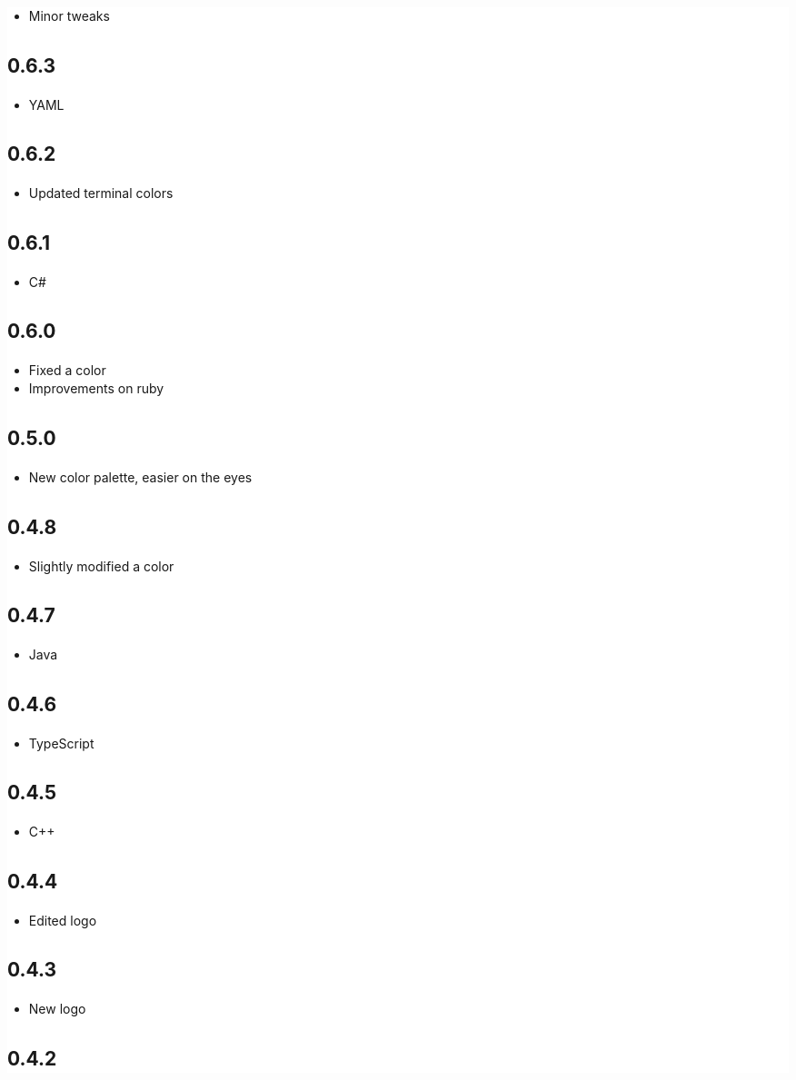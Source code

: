 - Minor tweaks

## 0.6.3

- YAML

## 0.6.2

- Updated terminal colors

## 0.6.1

- C#

## 0.6.0

- Fixed a color
- Improvements on ruby

## 0.5.0

- New color palette, easier on the eyes

## 0.4.8

- Slightly modified a color

## 0.4.7

- Java

## 0.4.6

- TypeScript

## 0.4.5

- C++

## 0.4.4

- Edited logo

## 0.4.3

- New logo

## 0.4.2
